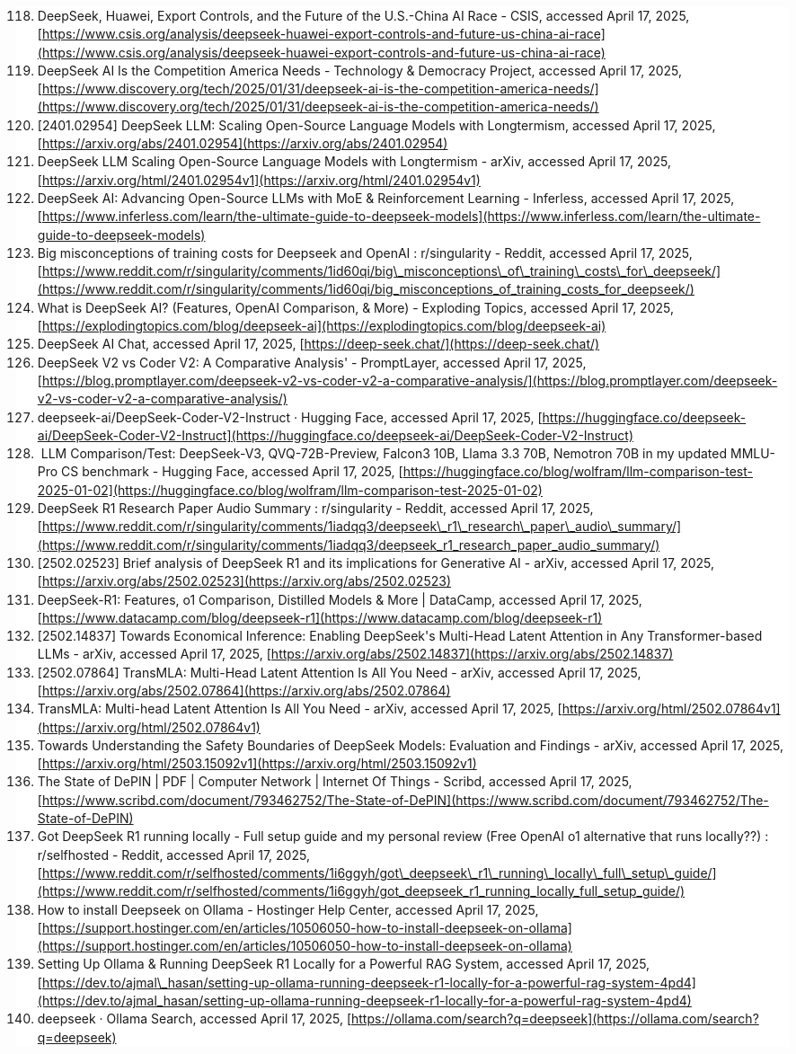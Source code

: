 118. DeepSeek, Huawei, Export Controls, and the Future of the U.S.-China AI Race \- CSIS, accessed April 17, 2025, [https://www.csis.org/analysis/deepseek-huawei-export-controls-and-future-us-china-ai-race](https://www.csis.org/analysis/deepseek-huawei-export-controls-and-future-us-china-ai-race)  
119. DeepSeek AI Is the Competition America Needs \- Technology & Democracy Project, accessed April 17, 2025, [https://www.discovery.org/tech/2025/01/31/deepseek-ai-is-the-competition-america-needs/](https://www.discovery.org/tech/2025/01/31/deepseek-ai-is-the-competition-america-needs/)  
120. \[2401.02954\] DeepSeek LLM: Scaling Open-Source Language Models with Longtermism, accessed April 17, 2025, [https://arxiv.org/abs/2401.02954](https://arxiv.org/abs/2401.02954)  
121. DeepSeek LLM Scaling Open-Source Language Models with Longtermism \- arXiv, accessed April 17, 2025, [https://arxiv.org/html/2401.02954v1](https://arxiv.org/html/2401.02954v1)  
122. DeepSeek AI: Advancing Open-Source LLMs with MoE & Reinforcement Learning \- Inferless, accessed April 17, 2025, [https://www.inferless.com/learn/the-ultimate-guide-to-deepseek-models](https://www.inferless.com/learn/the-ultimate-guide-to-deepseek-models)  
123. Big misconceptions of training costs for Deepseek and OpenAI : r/singularity \- Reddit, accessed April 17, 2025, [https://www.reddit.com/r/singularity/comments/1id60qi/big\_misconceptions\_of\_training\_costs\_for\_deepseek/](https://www.reddit.com/r/singularity/comments/1id60qi/big_misconceptions_of_training_costs_for_deepseek/)  
124. What is DeepSeek AI? (Features, OpenAI Comparison, & More) \- Exploding Topics, accessed April 17, 2025, [https://explodingtopics.com/blog/deepseek-ai](https://explodingtopics.com/blog/deepseek-ai)  
125. DeepSeek AI Chat, accessed April 17, 2025, [https://deep-seek.chat/](https://deep-seek.chat/)  
126. DeepSeek V2 vs Coder V2: A Comparative Analysis' \- PromptLayer, accessed April 17, 2025, [https://blog.promptlayer.com/deepseek-v2-vs-coder-v2-a-comparative-analysis/](https://blog.promptlayer.com/deepseek-v2-vs-coder-v2-a-comparative-analysis/)  
127. deepseek-ai/DeepSeek-Coder-V2-Instruct · Hugging Face, accessed April 17, 2025, [https://huggingface.co/deepseek-ai/DeepSeek-Coder-V2-Instruct](https://huggingface.co/deepseek-ai/DeepSeek-Coder-V2-Instruct)  
128. ‍ LLM Comparison/Test: DeepSeek-V3, QVQ-72B-Preview, Falcon3 10B, Llama 3.3 70B, Nemotron 70B in my updated MMLU-Pro CS benchmark \- Hugging Face, accessed April 17, 2025, [https://huggingface.co/blog/wolfram/llm-comparison-test-2025-01-02](https://huggingface.co/blog/wolfram/llm-comparison-test-2025-01-02)  
129. DeepSeek R1 Research Paper Audio Summary : r/singularity \- Reddit, accessed April 17, 2025, [https://www.reddit.com/r/singularity/comments/1iadqq3/deepseek\_r1\_research\_paper\_audio\_summary/](https://www.reddit.com/r/singularity/comments/1iadqq3/deepseek_r1_research_paper_audio_summary/)  
130. \[2502.02523\] Brief analysis of DeepSeek R1 and its implications for Generative AI \- arXiv, accessed April 17, 2025, [https://arxiv.org/abs/2502.02523](https://arxiv.org/abs/2502.02523)  
131. DeepSeek-R1: Features, o1 Comparison, Distilled Models & More | DataCamp, accessed April 17, 2025, [https://www.datacamp.com/blog/deepseek-r1](https://www.datacamp.com/blog/deepseek-r1)  
132. \[2502.14837\] Towards Economical Inference: Enabling DeepSeek's Multi-Head Latent Attention in Any Transformer-based LLMs \- arXiv, accessed April 17, 2025, [https://arxiv.org/abs/2502.14837](https://arxiv.org/abs/2502.14837)  
133. \[2502.07864\] TransMLA: Multi-Head Latent Attention Is All You Need \- arXiv, accessed April 17, 2025, [https://arxiv.org/abs/2502.07864](https://arxiv.org/abs/2502.07864)  
134. TransMLA: Multi-head Latent Attention Is All You Need \- arXiv, accessed April 17, 2025, [https://arxiv.org/html/2502.07864v1](https://arxiv.org/html/2502.07864v1)  
135. Towards Understanding the Safety Boundaries of DeepSeek Models: Evaluation and Findings \- arXiv, accessed April 17, 2025, [https://arxiv.org/html/2503.15092v1](https://arxiv.org/html/2503.15092v1)  
136. The State of DePIN | PDF | Computer Network | Internet Of Things \- Scribd, accessed April 17, 2025, [https://www.scribd.com/document/793462752/The-State-of-DePIN](https://www.scribd.com/document/793462752/The-State-of-DePIN)  
137. Got DeepSeek R1 running locally \- Full setup guide and my personal review (Free OpenAI o1 alternative that runs locally??) : r/selfhosted \- Reddit, accessed April 17, 2025, [https://www.reddit.com/r/selfhosted/comments/1i6ggyh/got\_deepseek\_r1\_running\_locally\_full\_setup\_guide/](https://www.reddit.com/r/selfhosted/comments/1i6ggyh/got_deepseek_r1_running_locally_full_setup_guide/)  
138. How to install Deepseek on Ollama \- Hostinger Help Center, accessed April 17, 2025, [https://support.hostinger.com/en/articles/10506050-how-to-install-deepseek-on-ollama](https://support.hostinger.com/en/articles/10506050-how-to-install-deepseek-on-ollama)  
139. Setting Up Ollama & Running DeepSeek R1 Locally for a Powerful RAG System, accessed April 17, 2025, [https://dev.to/ajmal\_hasan/setting-up-ollama-running-deepseek-r1-locally-for-a-powerful-rag-system-4pd4](https://dev.to/ajmal_hasan/setting-up-ollama-running-deepseek-r1-locally-for-a-powerful-rag-system-4pd4)  
140. deepseek · Ollama Search, accessed April 17, 2025, [https://ollama.com/search?q=deepseek](https://ollama.com/search?q=deepseek)  